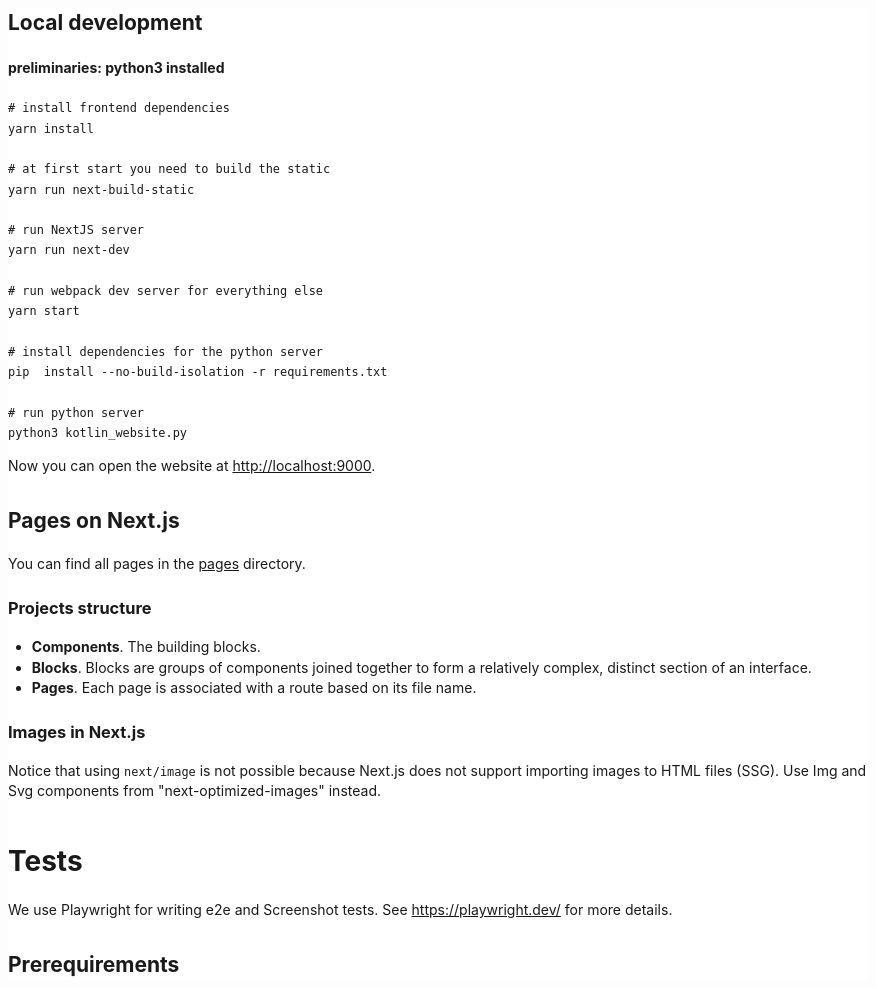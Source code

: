 [project-url]: https://confluence.jetbrains.com/display/ALL/JetBrains+on+GitHub
[project-badge]: https://jb.gg/badges/official.svg
[slack-url]: https://slack.kotlinlang.org

## Local development

#### preliminaries: python3 installed

```
# install frontend dependencies
yarn install

# at first start you need to build the static
yarn run next-build-static

# run NextJS server
yarn run next-dev

# run webpack dev server for everything else
yarn start

# install dependencies for the python server
pip  install --no-build-isolation -r requirements.txt

# run python server
python3 kotlin_website.py
```
Now you can open the website at [http://localhost:9000](http://localhost:9000).


## Pages on Next.js

You can find all pages in the [pages](pages) directory.

### Projects structure

- **Components**. The building blocks.
- **Blocks**. Blocks are groups of components joined together to form a relatively complex, distinct section of an interface.
- **Pages**. Each page is associated with a route based on its file name.

### Images in Next.js

Notice that using `next/image` is not possible because Next.js does not support importing images to HTML files (SSG).
Use Img and Svg components from "next-optimized-images" instead.

# Tests

We use Playwright for writing e2e and Screenshot tests.
See https://playwright.dev/ for more details.

## Prerequirements
